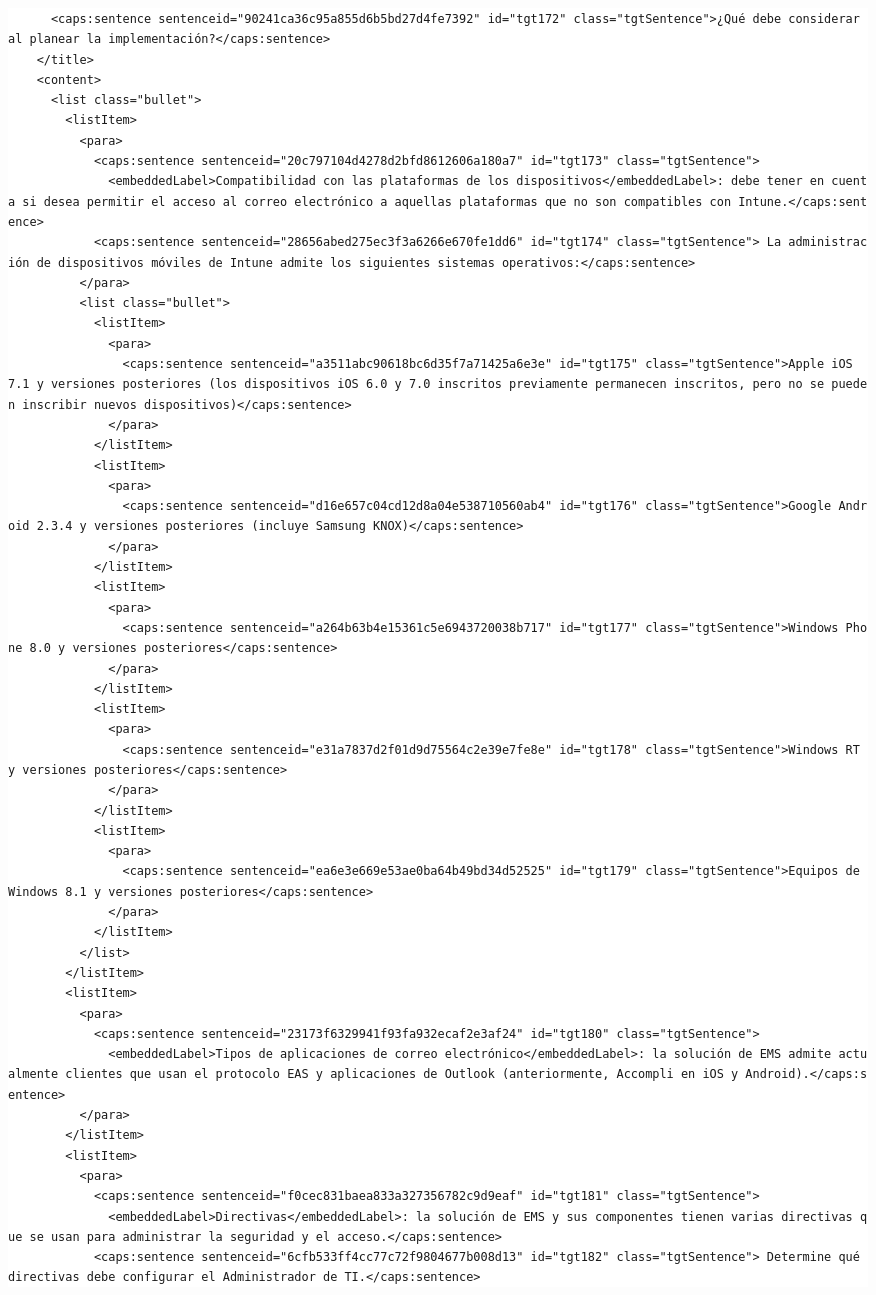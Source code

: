           <caps:sentence sentenceid="90241ca36c95a855d6b5bd27d4fe7392" id="tgt172" class="tgtSentence">¿Qué debe considerar al planear la implementación?</caps:sentence>
        </title>
        <content>
          <list class="bullet">
            <listItem>
              <para>
                <caps:sentence sentenceid="20c797104d4278d2bfd8612606a180a7" id="tgt173" class="tgtSentence">
                  <embeddedLabel>Compatibilidad con las plataformas de los dispositivos</embeddedLabel>: debe tener en cuenta si desea permitir el acceso al correo electrónico a aquellas plataformas que no son compatibles con Intune.</caps:sentence>
                <caps:sentence sentenceid="28656abed275ec3f3a6266e670fe1dd6" id="tgt174" class="tgtSentence"> La administración de dispositivos móviles de Intune admite los siguientes sistemas operativos:</caps:sentence>
              </para>
              <list class="bullet">
                <listItem>
                  <para>
                    <caps:sentence sentenceid="a3511abc90618bc6d35f7a71425a6e3e" id="tgt175" class="tgtSentence">Apple iOS 7.1 y versiones posteriores (los dispositivos iOS 6.0 y 7.0 inscritos previamente permanecen inscritos, pero no se pueden inscribir nuevos dispositivos)</caps:sentence>
                  </para>
                </listItem>
                <listItem>
                  <para>
                    <caps:sentence sentenceid="d16e657c04cd12d8a04e538710560ab4" id="tgt176" class="tgtSentence">Google Android 2.3.4 y versiones posteriores (incluye Samsung KNOX)</caps:sentence>
                  </para>
                </listItem>
                <listItem>
                  <para>
                    <caps:sentence sentenceid="a264b63b4e15361c5e6943720038b717" id="tgt177" class="tgtSentence">Windows Phone 8.0 y versiones posteriores</caps:sentence>
                  </para>
                </listItem>
                <listItem>
                  <para>
                    <caps:sentence sentenceid="e31a7837d2f01d9d75564c2e39e7fe8e" id="tgt178" class="tgtSentence">Windows RT y versiones posteriores</caps:sentence>
                  </para>
                </listItem>
                <listItem>
                  <para>
                    <caps:sentence sentenceid="ea6e3e669e53ae0ba64b49bd34d52525" id="tgt179" class="tgtSentence">Equipos de Windows 8.1 y versiones posteriores</caps:sentence>
                  </para>
                </listItem>
              </list>
            </listItem>
            <listItem>
              <para>
                <caps:sentence sentenceid="23173f6329941f93fa932ecaf2e3af24" id="tgt180" class="tgtSentence">
                  <embeddedLabel>Tipos de aplicaciones de correo electrónico</embeddedLabel>: la solución de EMS admite actualmente clientes que usan el protocolo EAS y aplicaciones de Outlook (anteriormente, Accompli en iOS y Android).</caps:sentence>
              </para>
            </listItem>
            <listItem>
              <para>
                <caps:sentence sentenceid="f0cec831baea833a327356782c9d9eaf" id="tgt181" class="tgtSentence">
                  <embeddedLabel>Directivas</embeddedLabel>: la solución de EMS y sus componentes tienen varias directivas que se usan para administrar la seguridad y el acceso.</caps:sentence>
                <caps:sentence sentenceid="6cfb533ff4cc77c72f9804677b008d13" id="tgt182" class="tgtSentence"> Determine qué directivas debe configurar el Administrador de TI.</caps:sentence>